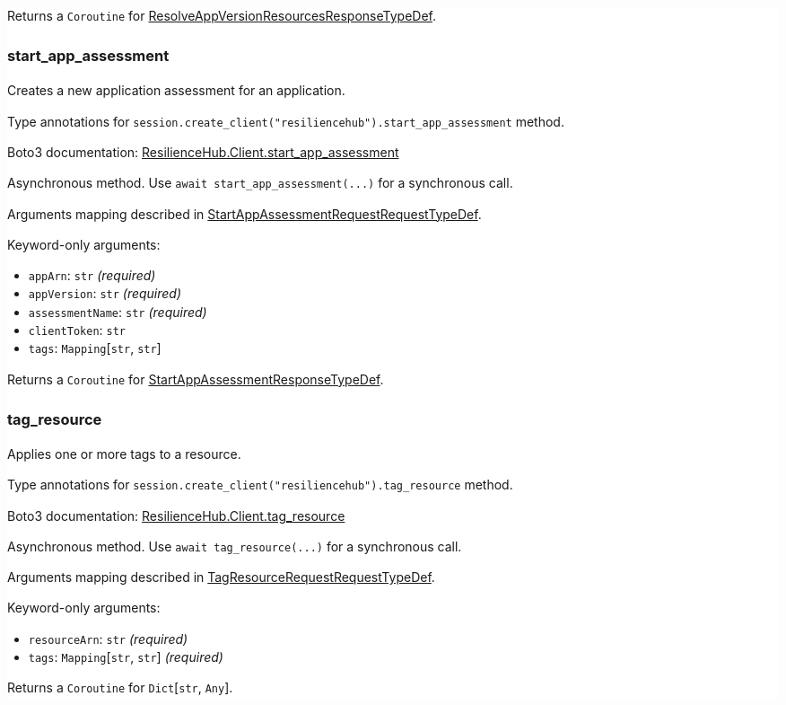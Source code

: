 Returns a `Coroutine` for
[ResolveAppVersionResourcesResponseTypeDef](./type_defs.md#resolveappversionresourcesresponsetypedef).

<a id="start_app_assessment"></a>

### start_app_assessment

Creates a new application assessment for an application.

Type annotations for
`session.create_client("resiliencehub").start_app_assessment` method.

Boto3 documentation:
[ResilienceHub.Client.start_app_assessment](https://boto3.amazonaws.com/v1/documentation/api/latest/reference/services/resiliencehub.html#ResilienceHub.Client.start_app_assessment)

Asynchronous method. Use `await start_app_assessment(...)` for a synchronous
call.

Arguments mapping described in
[StartAppAssessmentRequestRequestTypeDef](./type_defs.md#startappassessmentrequestrequesttypedef).

Keyword-only arguments:

- `appArn`: `str` *(required)*
- `appVersion`: `str` *(required)*
- `assessmentName`: `str` *(required)*
- `clientToken`: `str`
- `tags`: `Mapping`\[`str`, `str`\]

Returns a `Coroutine` for
[StartAppAssessmentResponseTypeDef](./type_defs.md#startappassessmentresponsetypedef).

<a id="tag_resource"></a>

### tag_resource

Applies one or more tags to a resource.

Type annotations for `session.create_client("resiliencehub").tag_resource`
method.

Boto3 documentation:
[ResilienceHub.Client.tag_resource](https://boto3.amazonaws.com/v1/documentation/api/latest/reference/services/resiliencehub.html#ResilienceHub.Client.tag_resource)

Asynchronous method. Use `await tag_resource(...)` for a synchronous call.

Arguments mapping described in
[TagResourceRequestRequestTypeDef](./type_defs.md#tagresourcerequestrequesttypedef).

Keyword-only arguments:

- `resourceArn`: `str` *(required)*
- `tags`: `Mapping`\[`str`, `str`\] *(required)*

Returns a `Coroutine` for `Dict`\[`str`, `Any`\].
